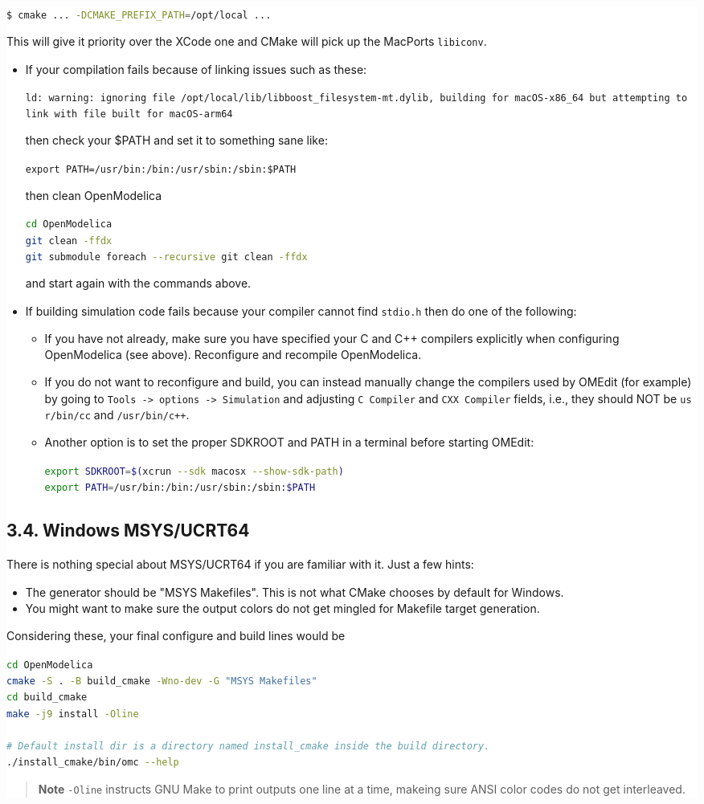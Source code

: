   ```sh
  $ cmake ... -DCMAKE_PREFIX_PATH=/opt/local ...
  ```

  This will give it priority over the XCode one and CMake will pick up the MacPorts `libiconv`.


- If your compilation fails because of linking issues such as these:

  ```ld: warning: ignoring file /opt/local/lib/libboost_filesystem-mt.dylib, building for macOS-x86_64 but attempting to link with file built for macOS-arm64```

  then check your $PATH and set it to something sane like:

  ```export PATH=/usr/bin:/bin:/usr/sbin:/sbin:$PATH```

  then clean OpenModelica
  ```sh
  cd OpenModelica
  git clean -ffdx
  git submodule foreach --recursive git clean -ffdx
  ```
  and start again with the commands above.

- If building simulation code fails because your compiler cannot find ```stdio.h``` then do one of the following:
  - If you have not already, make sure you have specified your C and C++ compilers
    explicitly when configuring OpenModelica (see above). Reconfigure and recompile
    OpenModelica.
  - If you do not want to reconfigure and build, you can instead manually change the
    compilers used by OMEdit (for example) by going to `Tools -> options -> Simulation` and
    adjusting `C Compiler` and `CXX Compiler` fields, i.e., they should NOT be
    `usr/bin/cc` and `/usr/bin/c++`.
  - Another option is to set the proper SDKROOT and PATH in a terminal before starting OMEdit:

    ```sh
    export SDKROOT=$(xcrun --sdk macosx --show-sdk-path)
    export PATH=/usr/bin:/bin:/usr/sbin:/sbin:$PATH
    ```

## 3.4. Windows MSYS/UCRT64

There is nothing special about MSYS/UCRT64 if you are familiar with it. Just a few hints:

  - The generator should be "MSYS Makefiles". This is not what CMake chooses by default
    for Windows.
  - You might want to make sure the output colors do not get mingled for Makefile target
    generation.

Considering these, your final configure and build lines would be

```sh
cd OpenModelica
cmake -S . -B build_cmake -Wno-dev -G "MSYS Makefiles"
cd build_cmake
make -j9 install -Oline

# Default install dir is a directory named install_cmake inside the build directory.
./install_cmake/bin/omc --help
```
> **Note**
> `-Oline` instructs GNU Make to print outputs one line at a time, makeing sure ANSI color
> codes do not get interleaved.
